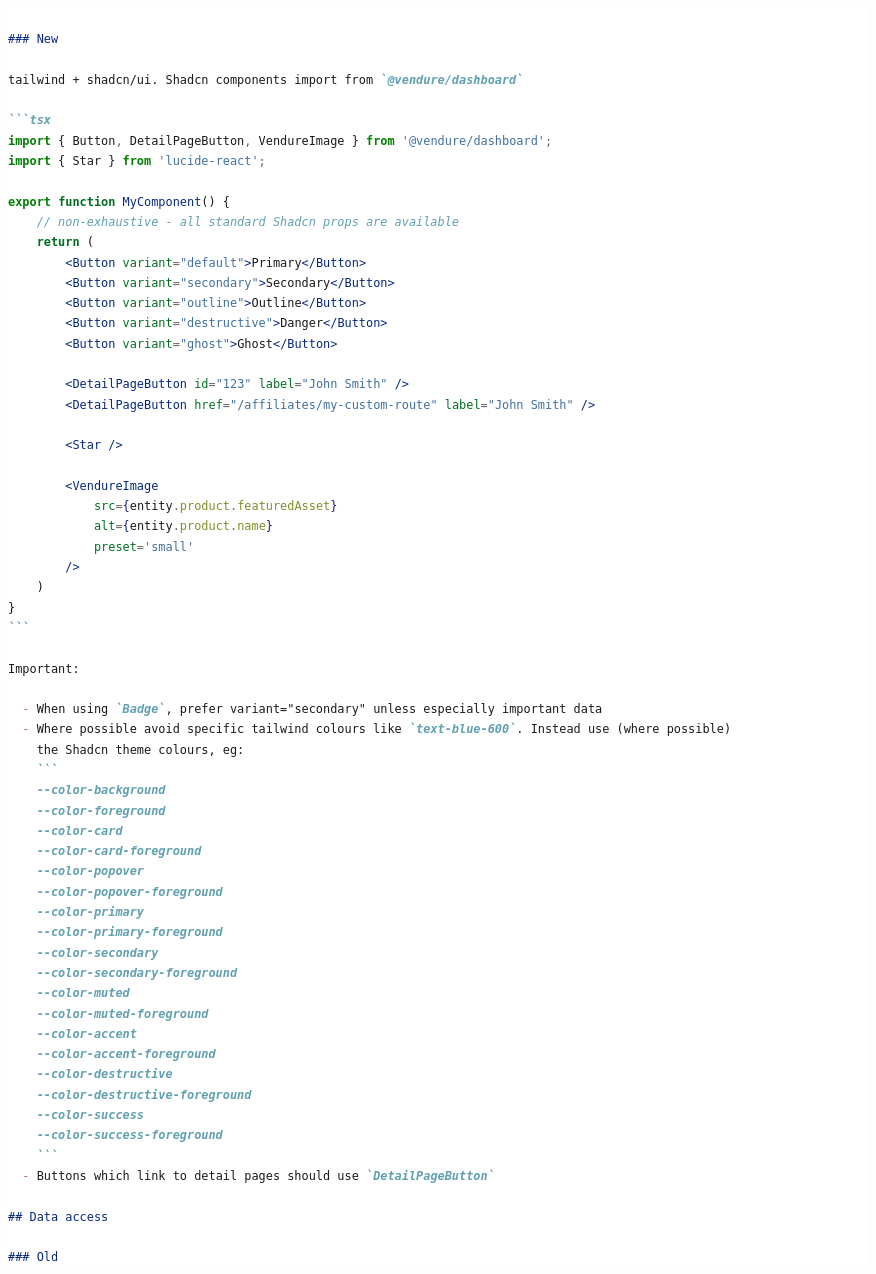 ````md

### New

tailwind + shadcn/ui. Shadcn components import from `@vendure/dashboard`

```tsx
import { Button, DetailPageButton, VendureImage } from '@vendure/dashboard';
import { Star } from 'lucide-react';

export function MyComponent() {
    // non-exhaustive - all standard Shadcn props are available
    return (
        <Button variant="default">Primary</Button>
        <Button variant="secondary">Secondary</Button>
        <Button variant="outline">Outline</Button>
        <Button variant="destructive">Danger</Button>
        <Button variant="ghost">Ghost</Button>
        
        <DetailPageButton id="123" label="John Smith" />
        <DetailPageButton href="/affiliates/my-custom-route" label="John Smith" />
        
        <Star />
        
        <VendureImage
            src={entity.product.featuredAsset}
            alt={entity.product.name}
            preset='small'
        />
    )
} 
```

Important:

  - When using `Badge`, prefer variant="secondary" unless especially important data
  - Where possible avoid specific tailwind colours like `text-blue-600`. Instead use (where possible)
    the Shadcn theme colours, eg:
    ```
    --color-background
    --color-foreground
    --color-card
    --color-card-foreground
    --color-popover
    --color-popover-foreground
    --color-primary
    --color-primary-foreground
    --color-secondary
    --color-secondary-foreground
    --color-muted
    --color-muted-foreground
    --color-accent
    --color-accent-foreground
    --color-destructive
    --color-destructive-foreground
    --color-success
    --color-success-foreground
    ```
  - Buttons which link to detail pages should use `DetailPageButton`

## Data access

### Old
````